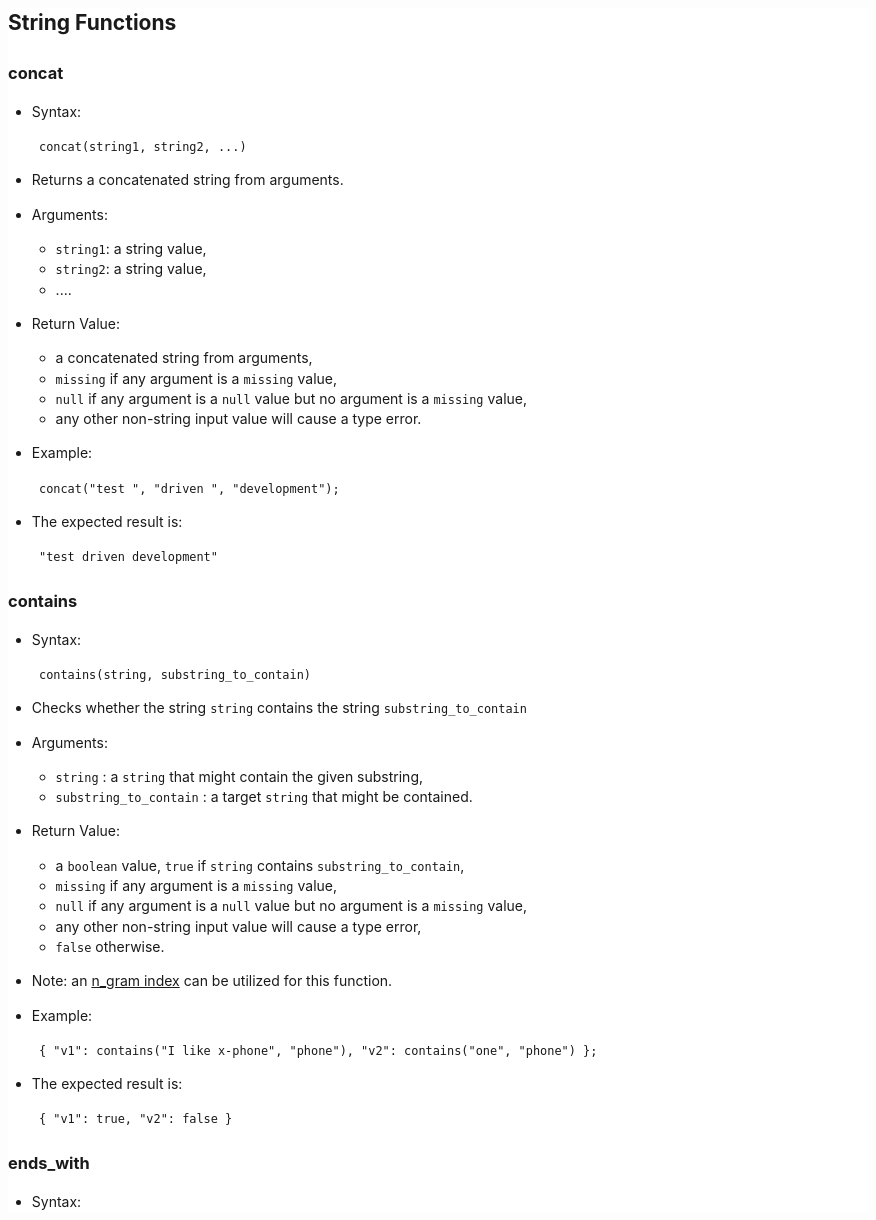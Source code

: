 

## <a id="StringFunctions">String Functions</a> ##
### concat ###
 * Syntax:

        concat(string1, string2, ...)

 * Returns a concatenated string from arguments.
 * Arguments:
    * `string1`: a string value,
    * `string2`: a string value,
    * ....
 * Return Value:
    * a concatenated string from arguments,
    * `missing` if any argument is a `missing` value,
    * `null` if any argument is a `null` value but no argument is a `missing` value,
    * any other non-string input value will cause a type error.

 * Example:

        concat("test ", "driven ", "development");


 * The expected result is:

        "test driven development"


### contains ###
 * Syntax:

        contains(string, substring_to_contain)

 * Checks whether the string `string` contains the string `substring_to_contain`
 * Arguments:
    * `string` : a `string` that might contain the given substring,
    * `substring_to_contain` : a target `string` that might be contained.
 * Return Value:
    * a `boolean` value, `true` if `string` contains `substring_to_contain`,
    * `missing` if any argument is a `missing` value,
    * `null` if any argument is a `null` value but no argument is a `missing` value,
    * any other non-string input value will cause a type error,
    * `false` otherwise.

 * Note: an [n_gram index](similarity.html#UsingIndexesToSupportSimilarityQueries) can be utilized for this function.
 * Example:

        { "v1": contains("I like x-phone", "phone"), "v2": contains("one", "phone") };


 * The expected result is:

        { "v1": true, "v2": false }


### ends_with ###
 * Syntax:
